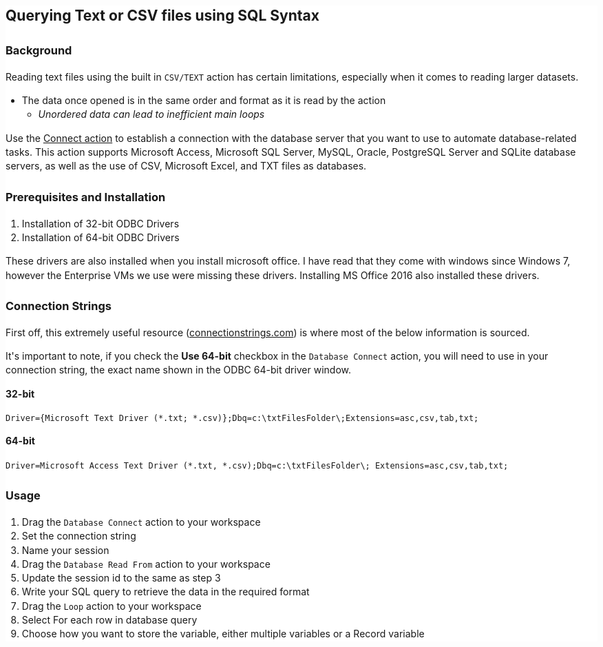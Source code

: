 ## Querying Text or CSV files using SQL Syntax

### Background

Reading text files using the built in `CSV/TEXT` action has certain limitations,
especially when it comes to reading larger datasets.

- The data once opened is in the same order and format as it is read by the action
    - _Unordered data can lead to inefficient main loops_

Use the [Connect action](https://docs.automationanywhere.com/bundle/enterprise-v2019/page/enterprise-cloud/topics/aae-client/bot-creator/commands/cloud-using-database-connect-action.html) to establish a connection with the database server
that you want to use to automate database-related tasks.
This action supports Microsoft Access, Microsoft SQL Server, MySQL, Oracle,
PostgreSQL Server and SQLite database servers, as well as the use of CSV,
Microsoft Excel, and TXT files as databases.

### Prerequisites and Installation

1. Installation of 32-bit ODBC Drivers
2. Installation of 64-bit ODBC Drivers

These drivers are also installed when you install microsoft office.
I have read that they come with windows since Windows 7, however the Enterprise
VMs we use were missing these drivers.
Installing MS Office 2016 also installed these drivers.

### Connection Strings

First off, this extremely useful resource ([connectionstrings.com](https://www.connectionstrings.com/net-framework-data-provider-for-odbc/)) is where most of the below information is sourced.

It's important to note, if you check the **Use 64-bit** checkbox in the `Database Connect` action,
you will need to use in your connection string, the exact name shown in the ODBC 64-bit driver window.

**32-bit**

`Driver={Microsoft Text Driver (*.txt; *.csv)};Dbq=c:\txtFilesFolder\;Extensions=asc,csv,tab,txt;`

**64-bit**

`Driver=Microsoft Access Text Driver (*.txt, *.csv);Dbq=c:\txtFilesFolder\; Extensions=asc,csv,tab,txt;`

### Usage

1. Drag the `Database Connect` action to your workspace
2. Set the connection string
3. Name your session
4. Drag the `Database Read From` action to your workspace
5. Update the session id to the same as step 3
6. Write your SQL query to retrieve the data in the required format
7. Drag the `Loop` action to your workspace
8. Select For each row in database query
9. Choose how you want to store the variable, either multiple variables or a Record variable
